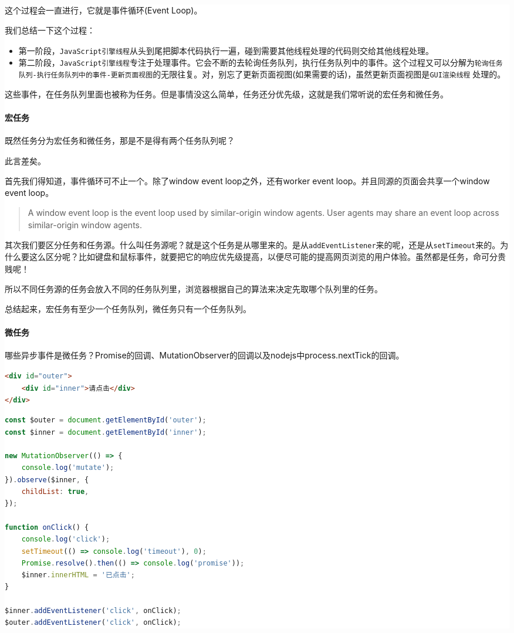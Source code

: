 这个过程会一直进行，它就是事件循环(Event Loop)。

我们总结一下这个过程：

- 第一阶段，`JavaScript引擎线程`从头到尾把脚本代码执行一遍，碰到需要其他线程处理的代码则交给其他线程处理。
- 第二阶段，`JavaScript引擎线程`专注于处理事件。它会不断的去轮询任务队列，执行任务队列中的事件。这个过程又可以分解为`轮询任务队列-执行任务队列中的事件-更新页面视图`的无限往复。对，别忘了更新页面视图(如果需要的话)，虽然更新页面视图是`GUI渲染线程` 处理的。

这些事件，在任务队列里面也被称为任务。但是事情没这么简单，任务还分优先级，这就是我们常听说的宏任务和微任务。

#### 宏任务

既然任务分为宏任务和微任务，那是不是得有两个任务队列呢？

此言差矣。

首先我们得知道，事件循环可不止一个。除了window event loop之外，还有worker event loop。并且同源的页面会共享一个window event loop。

> A window event loop is the event loop used by similar-origin window agents. User agents may share an event loop across similar-origin window agents.

其次我们要区分任务和任务源。什么叫任务源呢？就是这个任务是从哪里来的。是从`addEventListener`来的呢，还是从`setTimeout`来的。为什么要这么区分呢？比如键盘和鼠标事件，就要把它的响应优先级提高，以便尽可能的提高网页浏览的用户体验。虽然都是任务，命可分贵贱呢！

所以不同任务源的任务会放入不同的任务队列里，浏览器根据自己的算法来决定先取哪个队列里的任务。

总结起来，宏任务有至少一个任务队列，微任务只有一个任务队列。

#### 微任务

哪些异步事件是微任务？Promise的回调、MutationObserver的回调以及nodejs中process.nextTick的回调。

```html
<div id="outer">
    <div id="inner">请点击</div>
</div>
```

```javascript
const $outer = document.getElementById('outer');
const $inner = document.getElementById('inner');

new MutationObserver(() => {
    console.log('mutate');
}).observe($inner, {
    childList: true,
});

function onClick() {
    console.log('click');
    setTimeout(() => console.log('timeout'), 0);
    Promise.resolve().then(() => console.log('promise'));
    $inner.innerHTML = '已点击';
}

$inner.addEventListener('click', onClick);
$outer.addEventListener('click', onClick);
```
